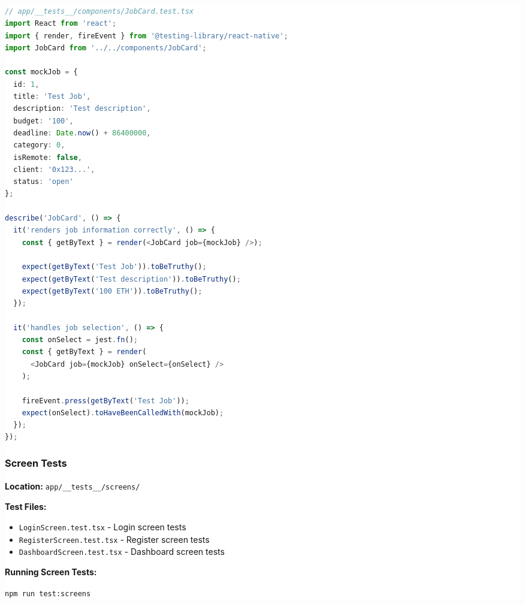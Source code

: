 ```typescript
// app/__tests__/components/JobCard.test.tsx
import React from 'react';
import { render, fireEvent } from '@testing-library/react-native';
import JobCard from '../../components/JobCard';

const mockJob = {
  id: 1,
  title: 'Test Job',
  description: 'Test description',
  budget: '100',
  deadline: Date.now() + 86400000,
  category: 0,
  isRemote: false,
  client: '0x123...',
  status: 'open'
};

describe('JobCard', () => {
  it('renders job information correctly', () => {
    const { getByText } = render(<JobCard job={mockJob} />);

    expect(getByText('Test Job')).toBeTruthy();
    expect(getByText('Test description')).toBeTruthy();
    expect(getByText('100 ETH')).toBeTruthy();
  });

  it('handles job selection', () => {
    const onSelect = jest.fn();
    const { getByText } = render(
      <JobCard job={mockJob} onSelect={onSelect} />
    );

    fireEvent.press(getByText('Test Job'));
    expect(onSelect).toHaveBeenCalledWith(mockJob);
  });
});
```

### Screen Tests

**Location:** `app/__tests__/screens/`

**Test Files:**
- `LoginScreen.test.tsx` - Login screen tests
- `RegisterScreen.test.tsx` - Register screen tests
- `DashboardScreen.test.tsx` - Dashboard screen tests

**Running Screen Tests:**

```bash
npm run test:screens
```
